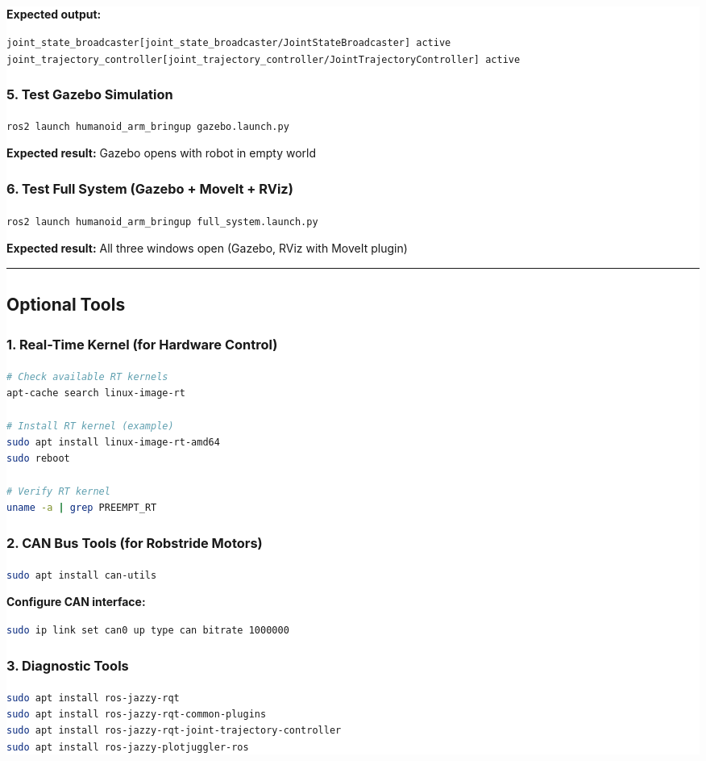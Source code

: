 **Expected output:**
```
joint_state_broadcaster[joint_state_broadcaster/JointStateBroadcaster] active
joint_trajectory_controller[joint_trajectory_controller/JointTrajectoryController] active
```

### 5. Test Gazebo Simulation
```bash
ros2 launch humanoid_arm_bringup gazebo.launch.py
```

**Expected result:** Gazebo opens with robot in empty world

### 6. Test Full System (Gazebo + MoveIt + RViz)
```bash
ros2 launch humanoid_arm_bringup full_system.launch.py
```

**Expected result:** All three windows open (Gazebo, RViz with MoveIt plugin)

---

## Optional Tools

### 1. Real-Time Kernel (for Hardware Control)
```bash
# Check available RT kernels
apt-cache search linux-image-rt

# Install RT kernel (example)
sudo apt install linux-image-rt-amd64
sudo reboot

# Verify RT kernel
uname -a | grep PREEMPT_RT
```

### 2. CAN Bus Tools (for Robstride Motors)
```bash
sudo apt install can-utils
```

**Configure CAN interface:**
```bash
sudo ip link set can0 up type can bitrate 1000000
```

### 3. Diagnostic Tools
```bash
sudo apt install ros-jazzy-rqt
sudo apt install ros-jazzy-rqt-common-plugins
sudo apt install ros-jazzy-rqt-joint-trajectory-controller
sudo apt install ros-jazzy-plotjuggler-ros
```
